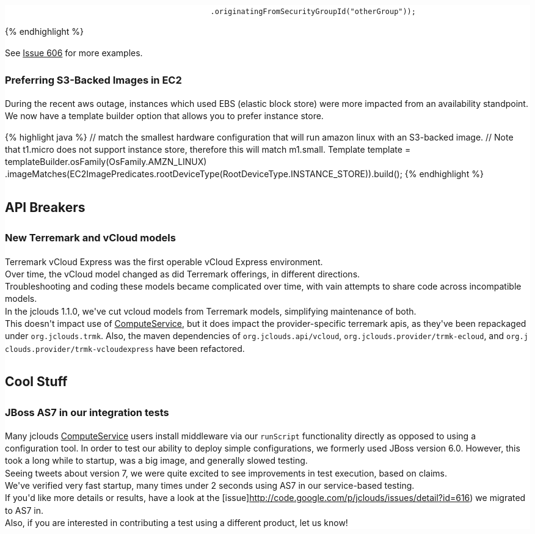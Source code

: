                                                    .originatingFromSecurityGroupId("otherGroup"));
{% endhighlight %}

See [Issue 606](http://code.google.com/p/jclouds/issues/detail?id=606&can=1&q=Milestone%3D1.1.0) for more examples.

### Preferring S3-Backed Images in EC2 
During the recent aws outage, instances which used EBS (elastic block store) were more impacted from an availability standpoint.  
We now have a template builder option that allows you to prefer instance store. 

{% highlight java %}
      // match the smallest hardware configuration that will run amazon linux with an S3-backed image.
      // Note that t1.micro does not support instance store, therefore this will match m1.small.
      Template template = templateBuilder.osFamily(OsFamily.AMZN_LINUX)
            .imageMatches(EC2ImagePredicates.rootDeviceType(RootDeviceType.INSTANCE_STORE)).build();
{% endhighlight %}

## API Breakers
### New Terremark and vCloud models

Terremark vCloud Express was the first operable vCloud Express environment.  
Over time, the vCloud model changed as did Terremark offerings, in different directions.  
Troubleshooting and coding these models became complicated over time, with vain attempts to share code across incompatible models.  
In the jclouds 1.1.0, we've cut vcloud models from Terremark models, simplifying maintenance of both.  
This doesn't impact use of [ComputeService](/documentation/userguide/compute), but it does impact the provider-specific terremark apis, 
as they've been repackaged under `org.jclouds.trmk`.  Also, the maven dependencies of `org.jclouds.api/vcloud`, 
`org.jclouds.provider/trmk-ecloud`, and  `org.jclouds.provider/trmk-vcloudexpress` have been refactored.

## Cool Stuff

### JBoss AS7 in our integration tests

Many jclouds [ComputeService](/documentation/userguide/compute) users install middleware via our `runScript` functionality directly 
as opposed to using a configuration tool.  In order to test our ability to deploy simple configurations, 
we formerly used JBoss version 6.0.  However, this took a long while to startup, was a big image, and generally slowed testing.  
Seeing tweets about version 7, we were quite excited to see improvements in test execution, based on claims.  
We've verified very fast startup, many times under 2 seconds using AS7 in our service-based testing.  
If you'd like more details or results, have a look at the [issue]http://code.google.com/p/jclouds/issues/detail?id=616) we migrated to AS7 in.  
Also, if you are interested in contributing a test using a different product, let us know!
